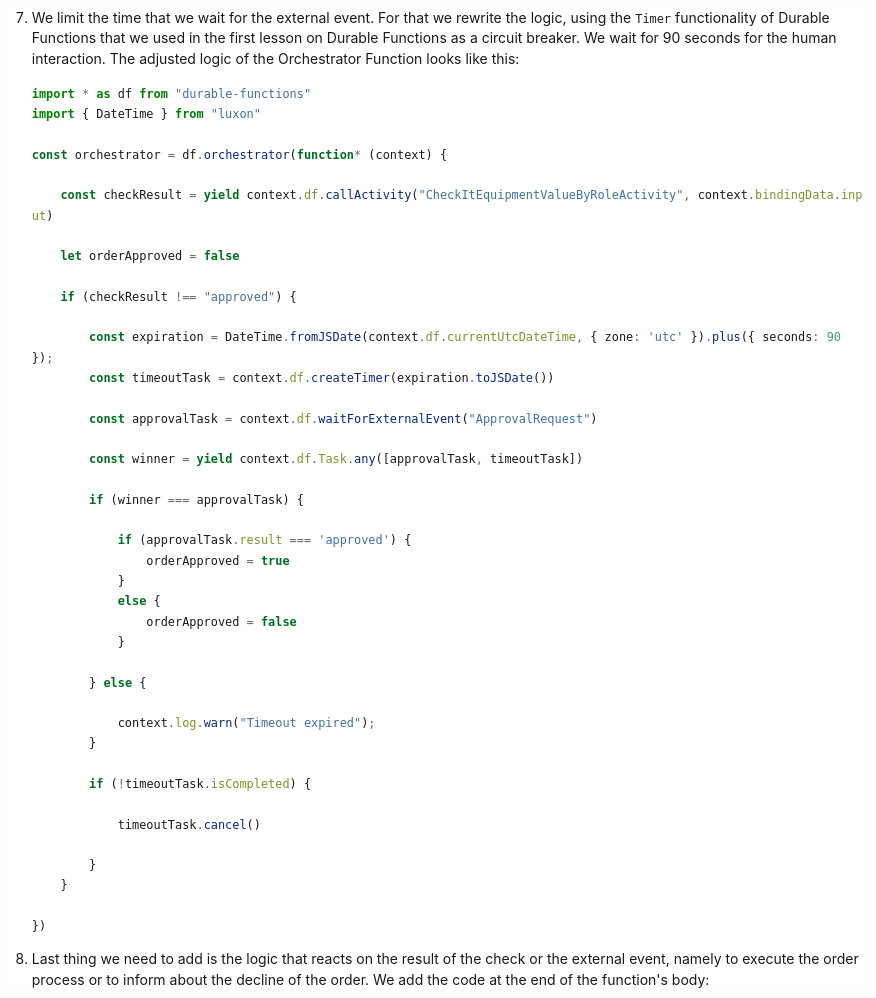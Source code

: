 7. We limit the time that we wait for the external event. For that we rewrite the logic, using the `Timer` functionality of Durable Functions that we used in the first lesson on Durable Functions as a circuit breaker. We wait for 90 seconds for the human interaction. The adjusted logic of the Orchestrator Function looks like this:

   ```typescript
   import * as df from "durable-functions"   
   import { DateTime } from "luxon"
   
   const orchestrator = df.orchestrator(function* (context) {
   
       const checkResult = yield context.df.callActivity("CheckItEquipmentValueByRoleActivity", context.bindingData.input)
   
       let orderApproved = false
   
       if (checkResult !== "approved") {
   
           const expiration = DateTime.fromJSDate(context.df.currentUtcDateTime, { zone: 'utc' }).plus({ seconds: 90 });
           const timeoutTask = context.df.createTimer(expiration.toJSDate())
   
           const approvalTask = context.df.waitForExternalEvent("ApprovalRequest")
   
           const winner = yield context.df.Task.any([approvalTask, timeoutTask])
   
           if (winner === approvalTask) {
   
               if (approvalTask.result === 'approved') {
                   orderApproved = true
               }
               else {
                   orderApproved = false
               }
   
           } else {
   
               context.log.warn("Timeout expired");
           }
   
           if (!timeoutTask.isCompleted) {
   
               timeoutTask.cancel()
   
           }
       }
   
   })
   ```

8. Last thing we need to add is the logic that reacts on the result of the check or the external event, namely to execute the order process or to inform about the decline of the order. We add the code at the end of the function's body:

